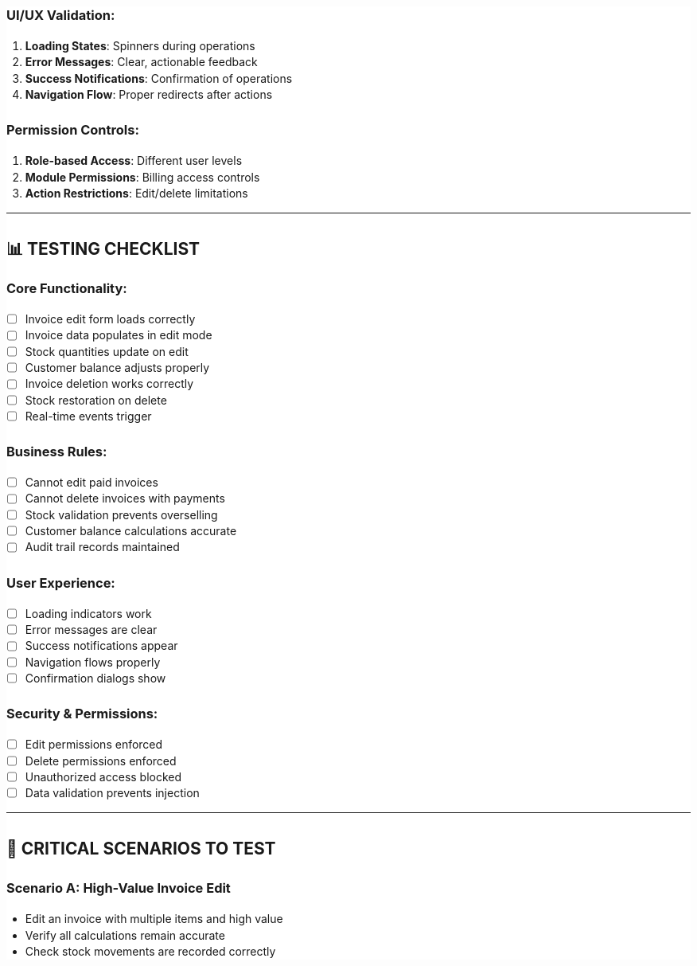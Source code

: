 ### **UI/UX Validation:**
1. **Loading States**: Spinners during operations
2. **Error Messages**: Clear, actionable feedback
3. **Success Notifications**: Confirmation of operations
4. **Navigation Flow**: Proper redirects after actions

### **Permission Controls:**
1. **Role-based Access**: Different user levels
2. **Module Permissions**: Billing access controls
3. **Action Restrictions**: Edit/delete limitations

---

## 📊 TESTING CHECKLIST

### Core Functionality:
- [ ] Invoice edit form loads correctly
- [ ] Invoice data populates in edit mode
- [ ] Stock quantities update on edit
- [ ] Customer balance adjusts properly
- [ ] Invoice deletion works correctly
- [ ] Stock restoration on delete
- [ ] Real-time events trigger

### Business Rules:
- [ ] Cannot edit paid invoices
- [ ] Cannot delete invoices with payments
- [ ] Stock validation prevents overselling
- [ ] Customer balance calculations accurate
- [ ] Audit trail records maintained

### User Experience:
- [ ] Loading indicators work
- [ ] Error messages are clear
- [ ] Success notifications appear
- [ ] Navigation flows properly
- [ ] Confirmation dialogs show

### Security & Permissions:
- [ ] Edit permissions enforced
- [ ] Delete permissions enforced
- [ ] Unauthorized access blocked
- [ ] Data validation prevents injection

---

## 🚨 CRITICAL SCENARIOS TO TEST

### **Scenario A: High-Value Invoice Edit**
- Edit an invoice with multiple items and high value
- Verify all calculations remain accurate
- Check stock movements are recorded correctly
